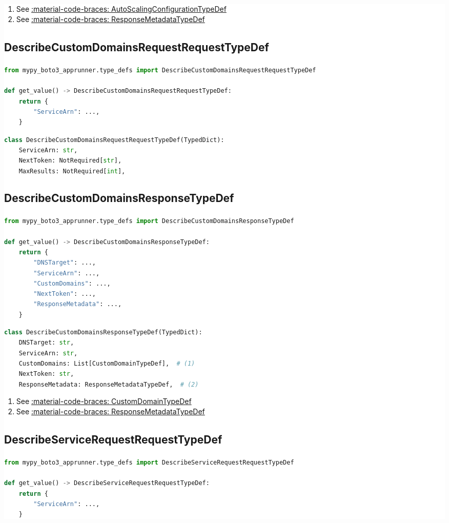 1. See [:material-code-braces: AutoScalingConfigurationTypeDef](./type_defs.md#autoscalingconfigurationtypedef) 
2. See [:material-code-braces: ResponseMetadataTypeDef](./type_defs.md#responsemetadatatypedef) 
## DescribeCustomDomainsRequestRequestTypeDef

```python title="Usage Example"
from mypy_boto3_apprunner.type_defs import DescribeCustomDomainsRequestRequestTypeDef

def get_value() -> DescribeCustomDomainsRequestRequestTypeDef:
    return {
        "ServiceArn": ...,
    }
```

```python title="Definition"
class DescribeCustomDomainsRequestRequestTypeDef(TypedDict):
    ServiceArn: str,
    NextToken: NotRequired[str],
    MaxResults: NotRequired[int],
```

## DescribeCustomDomainsResponseTypeDef

```python title="Usage Example"
from mypy_boto3_apprunner.type_defs import DescribeCustomDomainsResponseTypeDef

def get_value() -> DescribeCustomDomainsResponseTypeDef:
    return {
        "DNSTarget": ...,
        "ServiceArn": ...,
        "CustomDomains": ...,
        "NextToken": ...,
        "ResponseMetadata": ...,
    }
```

```python title="Definition"
class DescribeCustomDomainsResponseTypeDef(TypedDict):
    DNSTarget: str,
    ServiceArn: str,
    CustomDomains: List[CustomDomainTypeDef],  # (1)
    NextToken: str,
    ResponseMetadata: ResponseMetadataTypeDef,  # (2)
```

1. See [:material-code-braces: CustomDomainTypeDef](./type_defs.md#customdomaintypedef) 
2. See [:material-code-braces: ResponseMetadataTypeDef](./type_defs.md#responsemetadatatypedef) 
## DescribeServiceRequestRequestTypeDef

```python title="Usage Example"
from mypy_boto3_apprunner.type_defs import DescribeServiceRequestRequestTypeDef

def get_value() -> DescribeServiceRequestRequestTypeDef:
    return {
        "ServiceArn": ...,
    }
```
